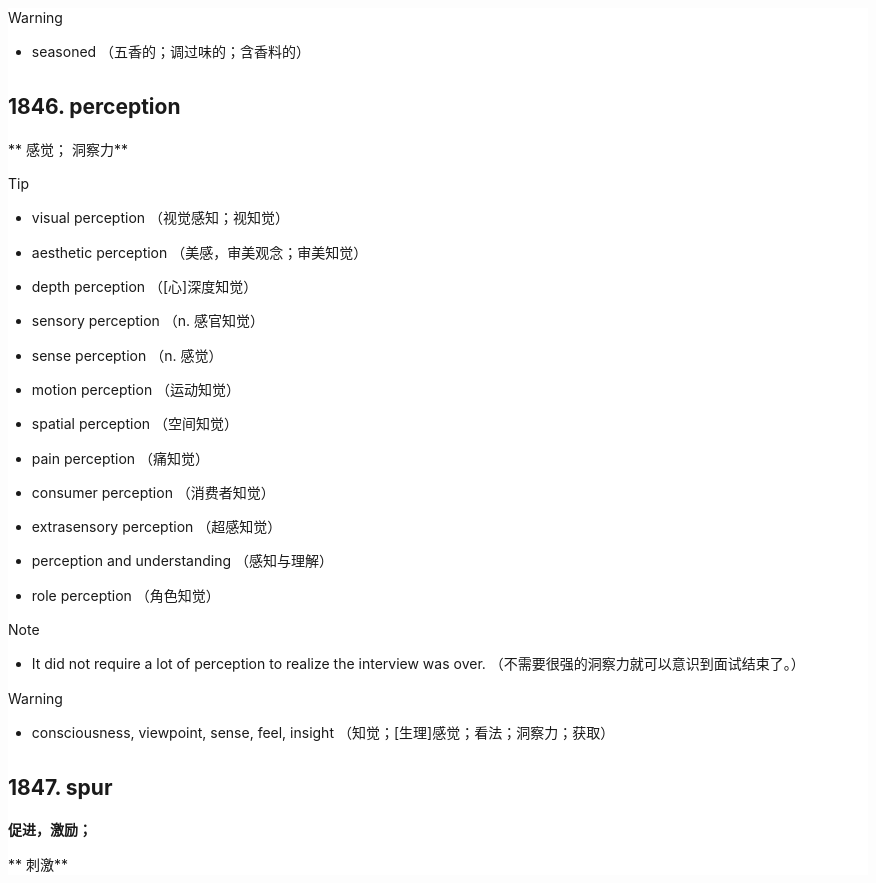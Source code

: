 > [!WARNING]
>
> - seasoned （五香的；调过味的；含香料的）
>

## 1846. perception

** 感觉； 洞察力**

> [!TIP]
>
> - visual perception （视觉感知；视知觉）
>
> - aesthetic perception （美感，审美观念；审美知觉）
>
> - depth perception （[心]深度知觉）
>
> - sensory perception （n. 感官知觉）
>
> - sense perception （n. 感觉）
>
> - motion perception （运动知觉）
>
> - spatial perception （空间知觉）
>
> - pain perception （痛知觉）
>
> - consumer perception （消费者知觉）
>
> - extrasensory perception （超感知觉）
>
> - perception and understanding （感知与理解）
>
> - role perception （角色知觉）
>

> [!NOTE]
>
> - It did not require a lot of perception to realize the interview was over. （不需要很强的洞察力就可以意识到面试结束了。）
>

> [!WARNING]
>
> - consciousness, viewpoint, sense, feel, insight （知觉；[生理]感觉；看法；洞察力；获取）
>

## 1847. spur

**促进，激励；**

** 刺激**
